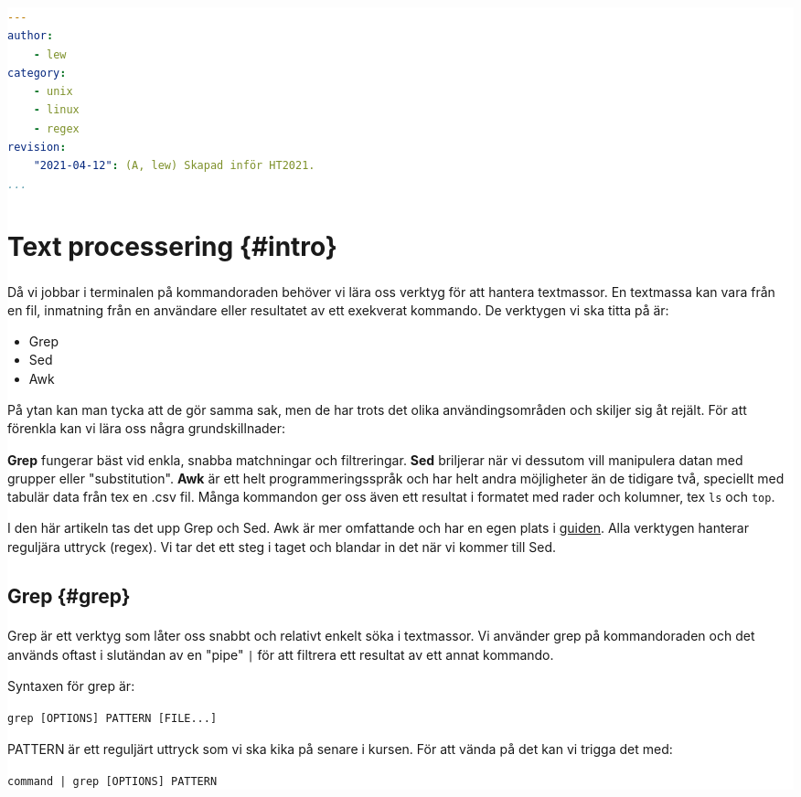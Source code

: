 ```yaml
---
author:
    - lew
category:
    - unix
    - linux
    - regex
revision:
    "2021-04-12": (A, lew) Skapad inför HT2021.
...
```


Text processering {#intro}
=======================================================

Då vi jobbar i terminalen på kommandoraden behöver vi lära oss verktyg för att hantera textmassor. En textmassa kan vara från en fil, inmatning från en användare eller resultatet av ett exekverat kommando. De verktygen vi ska titta på är:

* Grep
* Sed
* Awk

På ytan kan man tycka att de gör samma sak, men de har trots det olika användingsområden och skiljer sig åt rejält. För att förenkla kan vi lära oss några grundskillnader:

**Grep** fungerar bäst vid enkla, snabba matchningar och filtreringar. **Sed** briljerar när vi dessutom vill manipulera datan med grupper eller "substitution". **Awk** är ett helt programmeringsspråk och har helt andra möjligheter än de tidigare två, speciellt med tabulär data från tex en .csv fil. Många kommandon ger oss även ett resultat i formatet med rader och kolumner, tex `ls` och `top`.

I den här artikeln tas det upp Grep och Sed. Awk är mer omfattande och har en egen plats i [guiden](https://dbwebb.se/guide/kom-igang-med-awk). Alla verktygen hanterar reguljära uttryck (regex). Vi tar det ett steg i taget och blandar in det när vi kommer till Sed.



Grep {#grep}
-------------------

Grep är ett verktyg som låter oss snabbt och relativt enkelt söka i textmassor. Vi använder grep på kommandoraden och det används oftast i slutändan av en "pipe" `|` för att filtrera ett resultat av ett annat kommando.

Syntaxen för grep är:

```
grep [OPTIONS] PATTERN [FILE...]
```

PATTERN är ett reguljärt uttryck som vi ska kika på senare i kursen. För att vända på det kan vi trigga det med:

```
command | grep [OPTIONS] PATTERN
```
